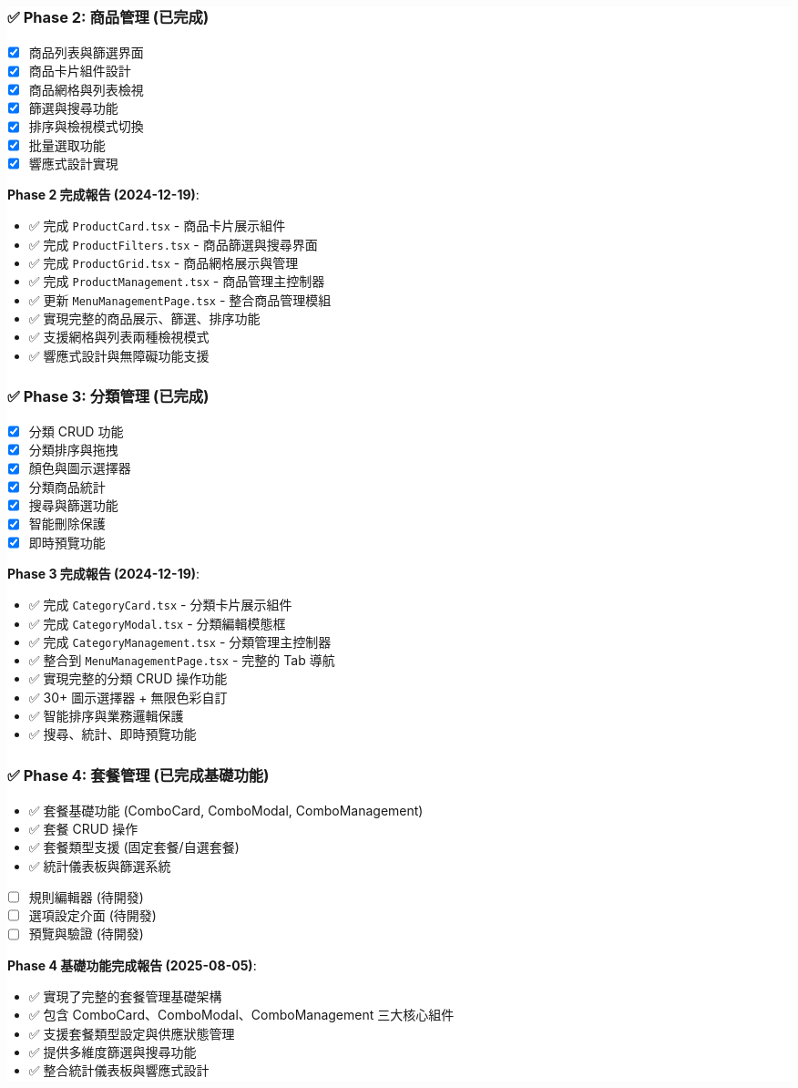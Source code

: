 ### ✅ Phase 2: 商品管理 (已完成)
- [x] 商品列表與篩選界面
- [x] 商品卡片組件設計
- [x] 商品網格與列表檢視
- [x] 篩選與搜尋功能
- [x] 排序與檢視模式切換
- [x] 批量選取功能
- [x] 響應式設計實現

**Phase 2 完成報告 (2024-12-19)**:
- ✅ 完成 `ProductCard.tsx` - 商品卡片展示組件
- ✅ 完成 `ProductFilters.tsx` - 商品篩選與搜尋界面
- ✅ 完成 `ProductGrid.tsx` - 商品網格展示與管理
- ✅ 完成 `ProductManagement.tsx` - 商品管理主控制器
- ✅ 更新 `MenuManagementPage.tsx` - 整合商品管理模組
- ✅ 實現完整的商品展示、篩選、排序功能
- ✅ 支援網格與列表兩種檢視模式
- ✅ 響應式設計與無障礙功能支援

### ✅ Phase 3: 分類管理 (已完成)
- [x] 分類 CRUD 功能
- [x] 分類排序與拖拽
- [x] 顏色與圖示選擇器
- [x] 分類商品統計
- [x] 搜尋與篩選功能
- [x] 智能刪除保護
- [x] 即時預覽功能

**Phase 3 完成報告 (2024-12-19)**:
- ✅ 完成 `CategoryCard.tsx` - 分類卡片展示組件
- ✅ 完成 `CategoryModal.tsx` - 分類編輯模態框
- ✅ 完成 `CategoryManagement.tsx` - 分類管理主控制器
- ✅ 整合到 `MenuManagementPage.tsx` - 完整的 Tab 導航
- ✅ 實現完整的分類 CRUD 操作功能
- ✅ 30+ 圖示選擇器 + 無限色彩自訂
- ✅ 智能排序與業務邏輯保護
- ✅ 搜尋、統計、即時預覽功能

### ✅ Phase 4: 套餐管理 (已完成基礎功能)
- ✅ 套餐基礎功能 (ComboCard, ComboModal, ComboManagement)
- ✅ 套餐 CRUD 操作
- ✅ 套餐類型支援 (固定套餐/自選套餐)
- ✅ 統計儀表板與篩選系統
- [ ] 規則編輯器 (待開發)
- [ ] 選項設定介面 (待開發)
- [ ] 預覽與驗證 (待開發)

**Phase 4 基礎功能完成報告 (2025-08-05)**:
- ✅ 實現了完整的套餐管理基礎架構
- ✅ 包含 ComboCard、ComboModal、ComboManagement 三大核心組件
- ✅ 支援套餐類型設定與供應狀態管理
- ✅ 提供多維度篩選與搜尋功能
- ✅ 整合統計儀表板與響應式設計
